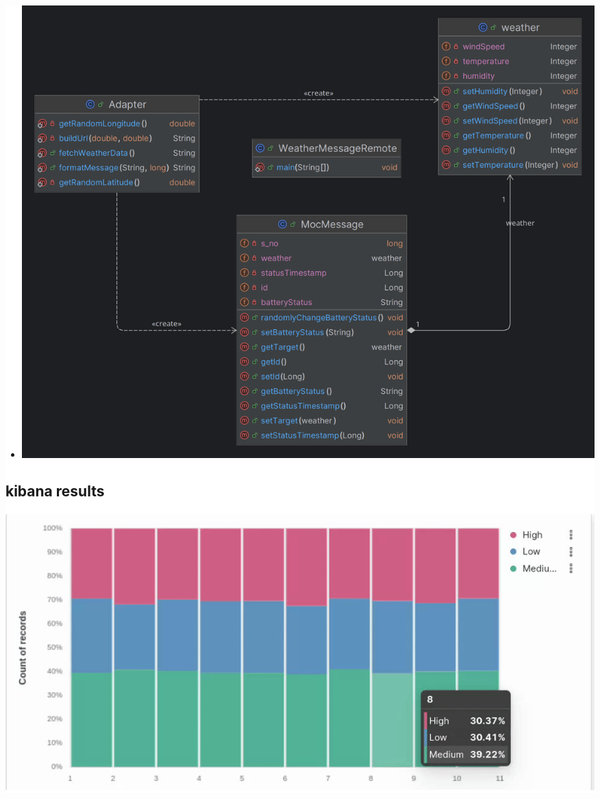   - ![Class Diagram of Remote Station Server](diagrams/diagrams/remoteAPIdark.png)


## kibana results 
   <img src="diagrams/diagrams/battary.gif" alt="battery_status" style="width:1000px;"/>
